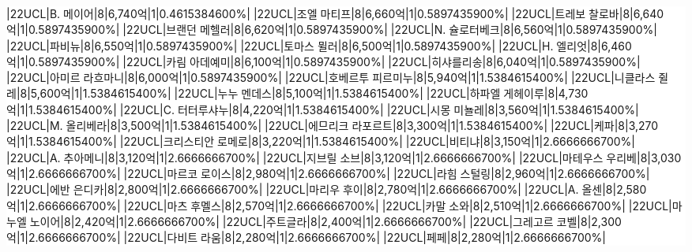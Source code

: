 |22UCL|B. 메이어|8|6,740억|1|0.4615384600%|
|22UCL|조엘 마티프|8|6,660억|1|0.5897435900%|
|22UCL|트레보 찰로바|8|6,640억|1|0.5897435900%|
|22UCL|브랜던 메헬러|8|6,620억|1|0.5897435900%|
|22UCL|N. 슐로터베크|8|6,560억|1|0.5897435900%|
|22UCL|파비뉴|8|6,550억|1|0.5897435900%|
|22UCL|토마스 뮐러|8|6,500억|1|0.5897435900%|
|22UCL|H. 엘리엇|8|6,460억|1|0.5897435900%|
|22UCL|카림 아데예미|8|6,100억|1|0.5897435900%|
|22UCL|히샤를리송|8|6,040억|1|0.5897435900%|
|22UCL|아미르 라흐마니|8|6,000억|1|0.5897435900%|
|22UCL|호베르투 피르미누|8|5,940억|1|1.5384615400%|
|22UCL|니클라스 쥘레|8|5,600억|1|1.5384615400%|
|22UCL|누누 멘데스|8|5,100억|1|1.5384615400%|
|22UCL|하파엘 게헤이루|8|4,730억|1|1.5384615400%|
|22UCL|C. 터터루샤누|8|4,220억|1|1.5384615400%|
|22UCL|시몽 미뇰레|8|3,560억|1|1.5384615400%|
|22UCL|M. 올리베라|8|3,500억|1|1.5384615400%|
|22UCL|에므리크 라포르트|8|3,300억|1|1.5384615400%|
|22UCL|케파|8|3,270억|1|1.5384615400%|
|22UCL|크리스티안 로메로|8|3,220억|1|1.5384615400%|
|22UCL|비티냐|8|3,150억|1|2.6666666700%|
|22UCL|A. 추아메니|8|3,120억|1|2.6666666700%|
|22UCL|지브릴 소브|8|3,120억|1|2.6666666700%|
|22UCL|마테우스 우리베|8|3,030억|1|2.6666666700%|
|22UCL|마르코 로이스|8|2,980억|1|2.6666666700%|
|22UCL|라힘 스털링|8|2,960억|1|2.6666666700%|
|22UCL|에반 은디카|8|2,800억|1|2.6666666700%|
|22UCL|마리우 후이|8|2,780억|1|2.6666666700%|
|22UCL|A. 올센|8|2,580억|1|2.6666666700%|
|22UCL|마츠 후멜스|8|2,570억|1|2.6666666700%|
|22UCL|카말 소와|8|2,510억|1|2.6666666700%|
|22UCL|마누엘 노이어|8|2,420억|1|2.6666666700%|
|22UCL|주트글라|8|2,400억|1|2.6666666700%|
|22UCL|그레고르 코벨|8|2,300억|1|2.6666666700%|
|22UCL|다비트 라움|8|2,280억|1|2.6666666700%|
|22UCL|페페|8|2,280억|1|2.6666666700%|